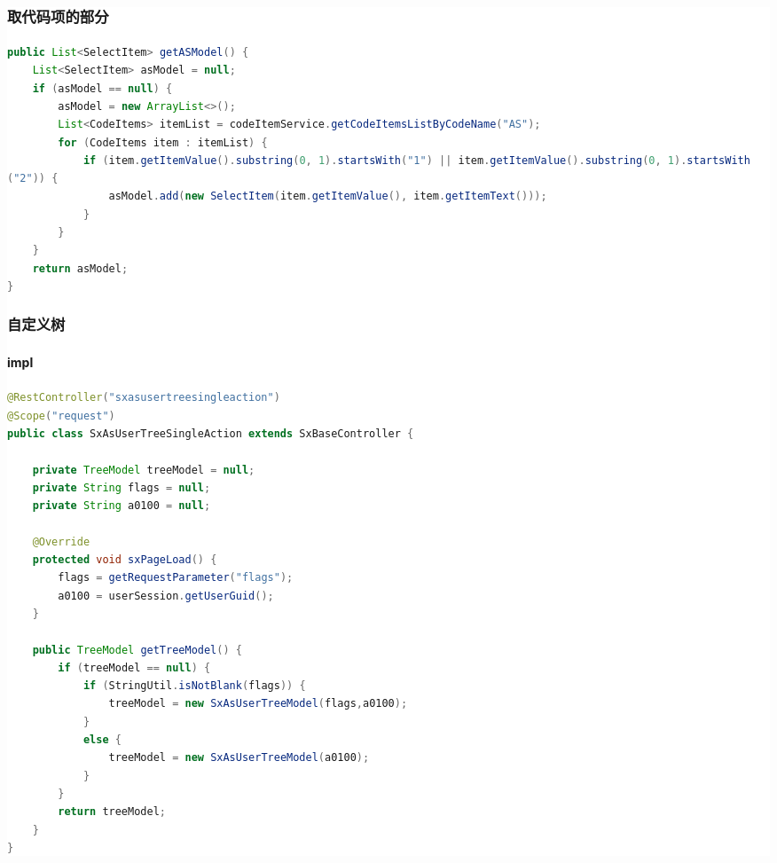 ### 取代码项的部分

~~~java
public List<SelectItem> getASModel() {
    List<SelectItem> asModel = null;
    if (asModel == null) {
        asModel = new ArrayList<>();
        List<CodeItems> itemList = codeItemService.getCodeItemsListByCodeName("AS");            
        for (CodeItems item : itemList) {        
            if (item.getItemValue().substring(0, 1).startsWith("1") || item.getItemValue().substring(0, 1).startsWith("2")) {                  
                asModel.add(new SelectItem(item.getItemValue(), item.getItemText()));                
            }            
        }        
    }
    return asModel;   
}
~~~

### 自定义树

#### impl

~~~java
@RestController("sxasusertreesingleaction")
@Scope("request")
public class SxAsUserTreeSingleAction extends SxBaseController {

    private TreeModel treeModel = null;
    private String flags = null;
    private String a0100 = null;

    @Override
    protected void sxPageLoad() {
        flags = getRequestParameter("flags");
        a0100 = userSession.getUserGuid();
    }

    public TreeModel getTreeModel() {
        if (treeModel == null) {
            if (StringUtil.isNotBlank(flags)) {
                treeModel = new SxAsUserTreeModel(flags,a0100);
            }
            else {
                treeModel = new SxAsUserTreeModel(a0100);
            }
        }
        return treeModel;
    }
}
~~~
